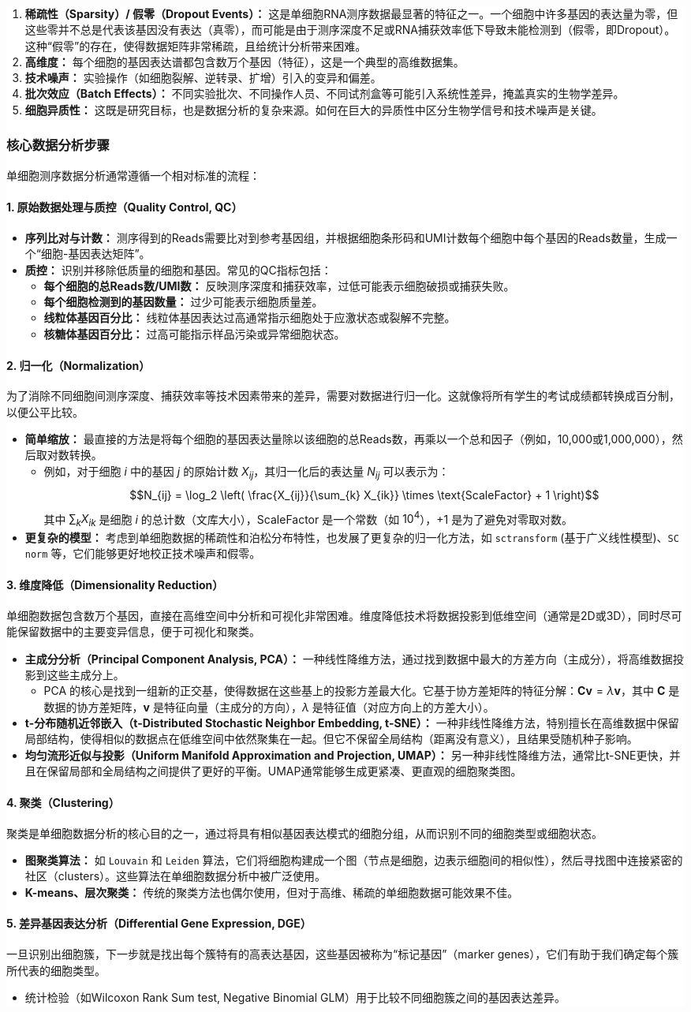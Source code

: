 1.  **稀疏性（Sparsity）/ 假零（Dropout Events）：** 这是单细胞RNA测序数据最显著的特征之一。一个细胞中许多基因的表达量为零，但这些零并不总是代表该基因没有表达（真零），而可能是由于测序深度不足或RNA捕获效率低下导致未能检测到（假零，即Dropout）。这种“假零”的存在，使得数据矩阵非常稀疏，且给统计分析带来困难。
2.  **高维度：** 每个细胞的基因表达谱都包含数万个基因（特征），这是一个典型的高维数据集。
3.  **技术噪声：** 实验操作（如细胞裂解、逆转录、扩增）引入的变异和偏差。
4.  **批次效应（Batch Effects）：** 不同实验批次、不同操作人员、不同试剂盒等可能引入系统性差异，掩盖真实的生物学差异。
5.  **细胞异质性：** 这既是研究目标，也是数据分析的复杂来源。如何在巨大的异质性中区分生物学信号和技术噪声是关键。

### 核心数据分析步骤

单细胞测序数据分析通常遵循一个相对标准的流程：

#### 1. 原始数据处理与质控（Quality Control, QC）

*   **序列比对与计数：** 测序得到的Reads需要比对到参考基因组，并根据细胞条形码和UMI计数每个细胞中每个基因的Reads数量，生成一个“细胞-基因表达矩阵”。
*   **质控：** 识别并移除低质量的细胞和基因。常见的QC指标包括：
    *   **每个细胞的总Reads数/UMI数：** 反映测序深度和捕获效率，过低可能表示细胞破损或捕获失败。
    *   **每个细胞检测到的基因数量：** 过少可能表示细胞质量差。
    *   **线粒体基因百分比：** 线粒体基因表达过高通常指示细胞处于应激状态或裂解不完整。
    *   **核糖体基因百分比：** 过高可能指示样品污染或异常细胞状态。

#### 2. 归一化（Normalization）

为了消除不同细胞间测序深度、捕获效率等技术因素带来的差异，需要对数据进行归一化。这就像将所有学生的考试成绩都转换成百分制，以便公平比较。

*   **简单缩放：** 最直接的方法是将每个细胞的基因表达量除以该细胞的总Reads数，再乘以一个总和因子（例如，10,000或1,000,000），然后取对数转换。
    *   例如，对于细胞 $i$ 中的基因 $j$ 的原始计数 $X_{ij}$，其归一化后的表达量 $N_{ij}$ 可以表示为：
        $$N_{ij} = \log_2 \left( \frac{X_{ij}}{\sum_{k} X_{ik}} \times \text{ScaleFactor} + 1 \right)$$
        其中 $\sum_{k} X_{ik}$ 是细胞 $i$ 的总计数（文库大小），$\text{ScaleFactor}$ 是一个常数（如 $10^4$），$+1$ 是为了避免对零取对数。
*   **更复杂的模型：** 考虑到单细胞数据的稀疏性和泊松分布特性，也发展了更复杂的归一化方法，如 `sctransform` (基于广义线性模型)、`SC norm` 等，它们能够更好地校正技术噪声和假零。

#### 3. 维度降低（Dimensionality Reduction）

单细胞数据包含数万个基因，直接在高维空间中分析和可视化非常困难。维度降低技术将数据投影到低维空间（通常是2D或3D），同时尽可能保留数据中的主要变异信息，便于可视化和聚类。

*   **主成分分析（Principal Component Analysis, PCA）：** 一种线性降维方法，通过找到数据中最大的方差方向（主成分），将高维数据投影到这些主成分上。
    *   PCA 的核心是找到一组新的正交基，使得数据在这些基上的投影方差最大化。它基于协方差矩阵的特征分解：$\mathbf{C} \mathbf{v} = \lambda \mathbf{v}$，其中 $\mathbf{C}$ 是数据的协方差矩阵，$\mathbf{v}$ 是特征向量（主成分的方向），$\lambda$ 是特征值（对应方向上的方差大小）。
*   **t-分布随机近邻嵌入（t-Distributed Stochastic Neighbor Embedding, t-SNE）：** 一种非线性降维方法，特别擅长在高维数据中保留局部结构，使得相似的数据点在低维空间中依然聚集在一起。但它不保留全局结构（距离没有意义），且结果受随机种子影响。
*   **均匀流形近似与投影（Uniform Manifold Approximation and Projection, UMAP）：** 另一种非线性降维方法，通常比t-SNE更快，并且在保留局部和全局结构之间提供了更好的平衡。UMAP通常能够生成更紧凑、更直观的细胞聚类图。

#### 4. 聚类（Clustering）

聚类是单细胞数据分析的核心目的之一，通过将具有相似基因表达模式的细胞分组，从而识别不同的细胞类型或细胞状态。

*   **图聚类算法：** 如 `Louvain` 和 `Leiden` 算法，它们将细胞构建成一个图（节点是细胞，边表示细胞间的相似性），然后寻找图中连接紧密的社区（clusters）。这些算法在单细胞数据分析中被广泛使用。
*   **K-means、层次聚类：** 传统的聚类方法也偶尔使用，但对于高维、稀疏的单细胞数据可能效果不佳。

#### 5. 差异基因表达分析（Differential Gene Expression, DGE）

一旦识别出细胞簇，下一步就是找出每个簇特有的高表达基因，这些基因被称为“标记基因”（marker genes），它们有助于我们确定每个簇所代表的细胞类型。

*   统计检验（如Wilcoxon Rank Sum test, Negative Binomial GLM）用于比较不同细胞簇之间的基因表达差异。
